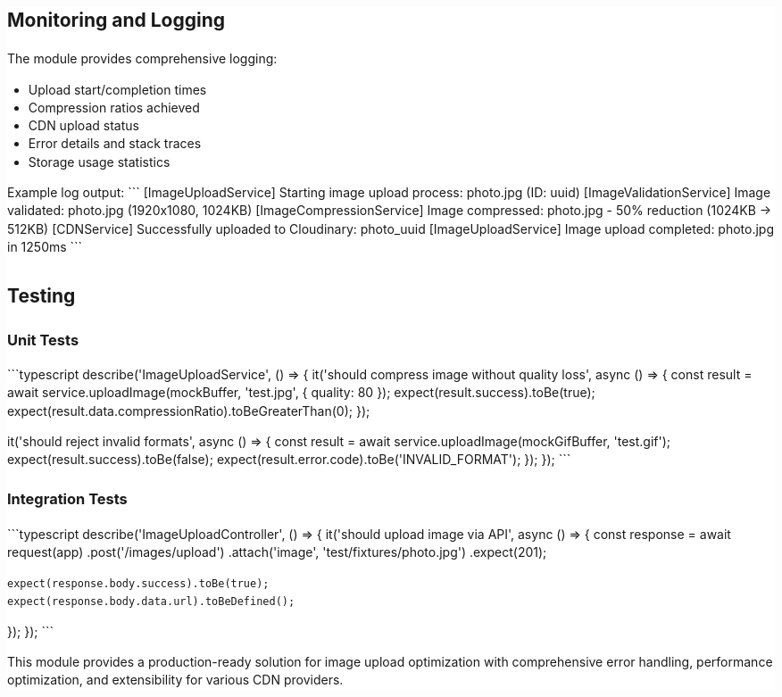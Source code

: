 ## Monitoring and Logging

The module provides comprehensive logging:

- Upload start/completion times
- Compression ratios achieved
- CDN upload status
- Error details and stack traces
- Storage usage statistics

Example log output:
\`\`\`
[ImageUploadService] Starting image upload process: photo.jpg (ID: uuid)
[ImageValidationService] Image validated: photo.jpg (1920x1080, 1024KB)
[ImageCompressionService] Image compressed: photo.jpg - 50% reduction (1024KB → 512KB)
[CDNService] Successfully uploaded to Cloudinary: photo_uuid
[ImageUploadService] Image upload completed: photo.jpg in 1250ms
\`\`\`

## Testing

### Unit Tests

\`\`\`typescript
describe('ImageUploadService', () => {
  it('should compress image without quality loss', async () => {
    const result = await service.uploadImage(mockBuffer, 'test.jpg', { quality: 80 });
    expect(result.success).toBe(true);
    expect(result.data.compressionRatio).toBeGreaterThan(0);
  });

  it('should reject invalid formats', async () => {
    const result = await service.uploadImage(mockGifBuffer, 'test.gif');
    expect(result.success).toBe(false);
    expect(result.error.code).toBe('INVALID_FORMAT');
  });
});
\`\`\`

### Integration Tests

\`\`\`typescript
describe('ImageUploadController', () => {
  it('should upload image via API', async () => {
    const response = await request(app)
      .post('/images/upload')
      .attach('image', 'test/fixtures/photo.jpg')
      .expect(201);
    
    expect(response.body.success).toBe(true);
    expect(response.body.data.url).toBeDefined();
  });
});
\`\`\`

This module provides a production-ready solution for image upload optimization with comprehensive error handling, performance optimization, and extensibility for various CDN providers.
